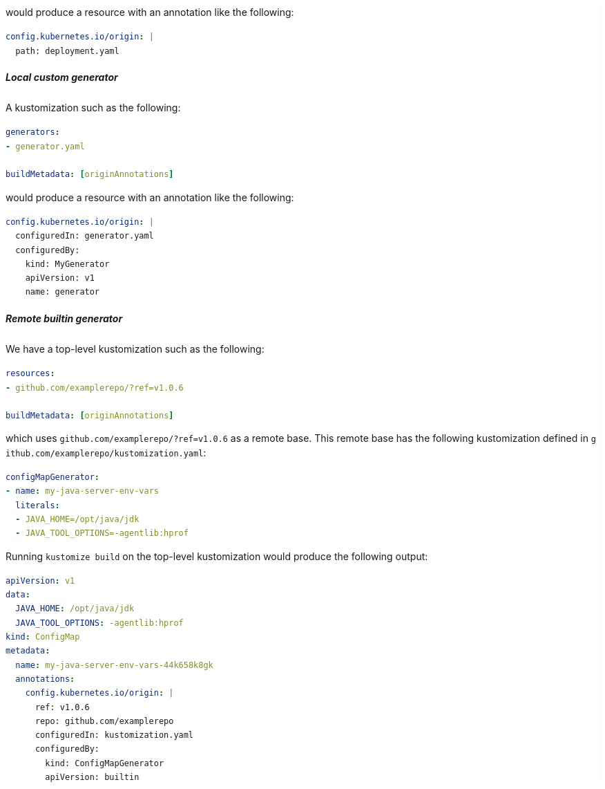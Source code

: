 would produce a resource with an annotation like the following:

```yaml
config.kubernetes.io/origin: |
  path: deployment.yaml
```

##### Local custom generator
A kustomization such as the following:

```yaml
generators:
- generator.yaml

buildMetadata: [originAnnotations]
```

would produce a resource with an annotation like the following:

```yaml
config.kubernetes.io/origin: |
  configuredIn: generator.yaml
  configuredBy: 
    kind: MyGenerator
    apiVersion: v1
    name: generator
```

##### Remote builtin generator
We have a top-level kustomization such as the following:

```yaml
resources:
- github.com/examplerepo/?ref=v1.0.6

buildMetadata: [originAnnotations]
```

which uses `github.com/examplerepo/?ref=v1.0.6` as a remote base. This remote base has the following kustomization
defined in `github.com/examplerepo/kustomization.yaml`:

```yaml
configMapGenerator:
- name: my-java-server-env-vars
  literals:
  - JAVA_HOME=/opt/java/jdk
  - JAVA_TOOL_OPTIONS=-agentlib:hprof
```

Running `kustomize build` on the top-level kustomization would produce the following output:

```yaml
apiVersion: v1
data:
  JAVA_HOME: /opt/java/jdk
  JAVA_TOOL_OPTIONS: -agentlib:hprof
kind: ConfigMap
metadata:
  name: my-java-server-env-vars-44k658k8gk
  annotations:
    config.kubernetes.io/origin: |
      ref: v1.0.6 
      repo: github.com/examplerepo 
      configuredIn: kustomization.yaml
      configuredBy: 
        kind: ConfigMapGenerator
        apiVersion: builtin 
```
